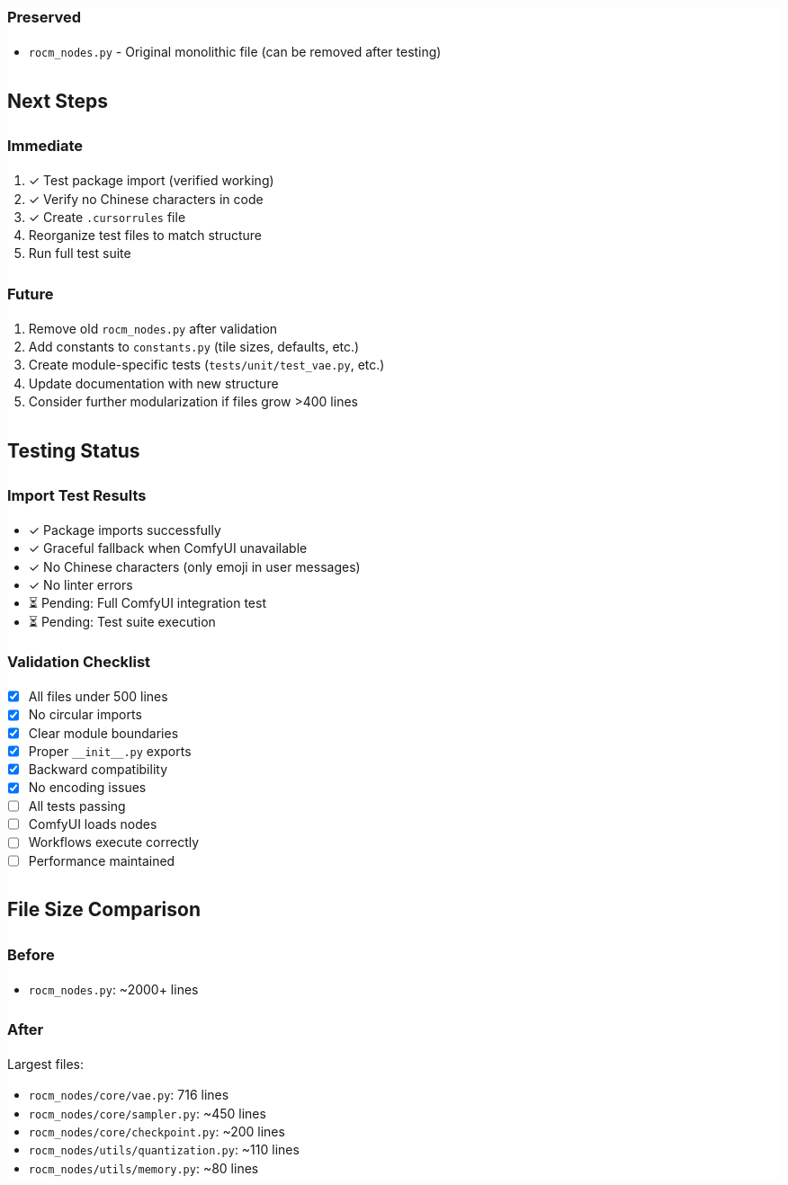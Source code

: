 ### Preserved
- `rocm_nodes.py` - Original monolithic file (can be removed after testing)

## Next Steps

### Immediate
1. ✓ Test package import (verified working)
2. ✓ Verify no Chinese characters in code
3. ✓ Create `.cursorrules` file
4. Reorganize test files to match structure
5. Run full test suite

### Future
1. Remove old `rocm_nodes.py` after validation
2. Add constants to `constants.py` (tile sizes, defaults, etc.)
3. Create module-specific tests (`tests/unit/test_vae.py`, etc.)
4. Update documentation with new structure
5. Consider further modularization if files grow >400 lines

## Testing Status

### Import Test Results
- ✓ Package imports successfully
- ✓ Graceful fallback when ComfyUI unavailable
- ✓ No Chinese characters (only emoji in user messages)
- ✓ No linter errors
- ⏳ Pending: Full ComfyUI integration test
- ⏳ Pending: Test suite execution

### Validation Checklist
- [x] All files under 500 lines
- [x] No circular imports
- [x] Clear module boundaries
- [x] Proper `__init__.py` exports
- [x] Backward compatibility
- [x] No encoding issues
- [ ] All tests passing
- [ ] ComfyUI loads nodes
- [ ] Workflows execute correctly
- [ ] Performance maintained

## File Size Comparison

### Before
- `rocm_nodes.py`: ~2000+ lines

### After
Largest files:
- `rocm_nodes/core/vae.py`: 716 lines
- `rocm_nodes/core/sampler.py`: ~450 lines
- `rocm_nodes/core/checkpoint.py`: ~200 lines
- `rocm_nodes/utils/quantization.py`: ~110 lines
- `rocm_nodes/utils/memory.py`: ~80 lines
